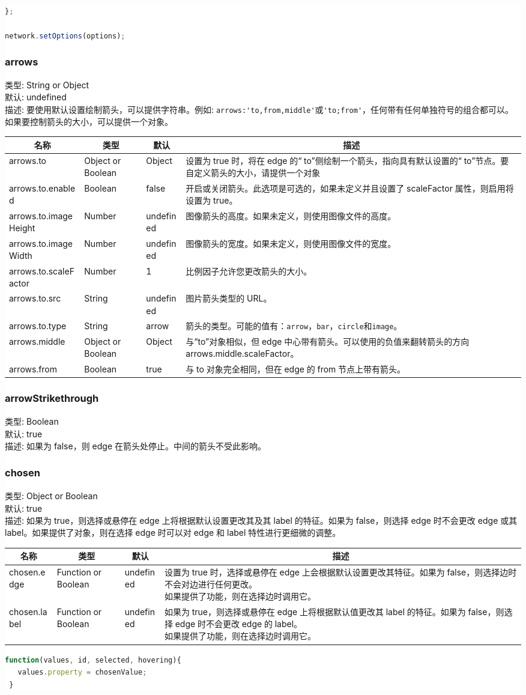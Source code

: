 ```js
};

network.setOptions(options);
```

### arrows

类型: String or Object  
 默认: undefined  
 描述: 要使用默认设置绘制箭头，可以提供字符串。例如: `arrows:'to,from,middle'`或`'to;from'`，任何带有任何单独符号的组合都可以。如果要控制箭头的大小，可以提供一个对象。

| 名称                  | 类型              | 默认      | 描述                                                                                                             |
| --------------------- | ----------------- | --------- | ---------------------------------------------------------------------------------------------------------------- |
| arrows.to             | Object or Boolean | Object    | 设置为 true 时，将在 edge 的“ to”侧绘制一个箭头，指向具有默认设置的“ to”节点。要自定义箭头的大小，请提供一个对象 |
| arrows.to.enabled     | Boolean           | false     | 开启或关闭箭头。此选项是可选的，如果未定义并且设置了 scaleFactor 属性，则启用将设置为 true。                     |
| arrows.to.imageHeight | Number            | undefined | 图像箭头的高度。如果未定义，则使用图像文件的高度。                                                               |
| arrows.to.imageWidth  | Number            | undefined | 图像箭头的宽度。如果未定义，则使用图像文件的宽度。                                                               |
| arrows.to.scaleFactor | Number            | 1         | 比例因子允许您更改箭头的大小。                                                                                   |
| arrows.to.src         | String            | undefined | 图片箭头类型的 URL。                                                                                             |
| arrows.to.type        | String            | arrow     | 箭头的类型。可能的值有：`arrow`，`bar`，`circle`和`image`。                                                      |
| arrows.middle         | Object or Boolean | Object    | 与“to”对象相似，但 edge 中心带有箭头。可以使用的负值来翻转箭头的方向 arrows.middle.scaleFactor。                 |
| arrows.from           | Boolean           | true      | 与 to 对象完全相同，但在 edge 的 from 节点上带有箭头。                                                           |

### arrowStrikethrough

类型: Boolean  
 默认: true  
 描述: 如果为 false，则 edge 在箭头处停止。中间的箭头不受此影响。

### chosen

类型: Object or Boolean  
 默认: true  
 描述: 如果为 true，则选择或悬停在 edge 上将根据默认设置更改其及其 label 的特征。如果为 false，则选择 edge 时不会更改 edge 或其 label。如果提供了对象，则在选择 edge 时可以对 edge 和 label 特性进行更细微的调整。

| 名称         | 类型                | 默认      | 描述                                                                                                                                                              |
| ------------ | ------------------- | --------- | ----------------------------------------------------------------------------------------------------------------------------------------------------------------- |
| chosen.edge  | Function or Boolean | undefined | 设置为 true 时，选择或悬停在 edge 上会根据默认设置更改其特征。如果为 false，则选择边时不会对边进行任何更改。<br> 如果提供了功能，则在选择边时调用它。             |
| chosen.label | Function or Boolean | undefined | 如果为 true，则选择或悬停在 edge 上将根据默认值更改其 label 的特征。如果为 false，则选择 edge 时不会更改 edge 的 label。<br> 如果提供了功能，则在选择边时调用它。 |

```js
function(values, id, selected, hovering){
   values.property = chosenValue;
 }
```
